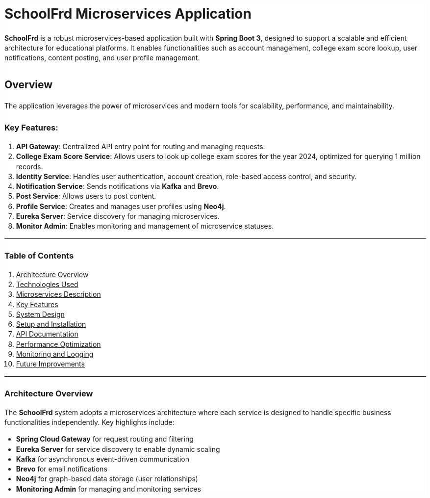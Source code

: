 # SchoolFrd Microservices Application

**SchoolFrd** is a robust microservices-based application built with **Spring Boot 3**, designed to support a scalable and efficient architecture for educational platforms. It enables functionalities such as account management, college exam score lookup, user notifications, content posting, and user profile management.

## Overview
The application leverages the power of microservices and modern tools for scalability, performance, and maintainability. 

### Key Features:
1. **API Gateway**: Centralized API entry point for routing and managing requests.
2. **College Exam Score Service**: Allows users to look up college exam scores for the year 2024, optimized for querying 1 million records.
3. **Identity Service**: Handles user authentication, account creation, role-based access control, and security.
4. **Notification Service**: Sends notifications via **Kafka** and **Brevo**.
5. **Post Service**: Allows users to post content.
6. **Profile Service**: Creates and manages user profiles using **Neo4j**.
7. **Eureka Server**: Service discovery for managing microservices.
8. **Monitor Admin**: Enables monitoring and management of microservice statuses.

---

### Table of Contents
1. [Architecture Overview](#architecture-overview)
2. [Technologies Used](#technologies-used)
3. [Microservices Description](#microservices-description)
4. [Key Features](#key-features)
5. [System Design](#system-design)
6. [Setup and Installation](#setup-and-installation)
7. [API Documentation](#api-documentation)
8. [Performance Optimization](#performance-optimization)
9. [Monitoring and Logging](#monitoring-and-logging)
10. [Future Improvements](#future-improvements)

---

### Architecture Overview

The **SchoolFrd** system adopts a microservices architecture where each service is designed to handle specific business functionalities independently. Key highlights include:

- **Spring Cloud Gateway** for request routing and filtering
- **Eureka Server** for service discovery to enable dynamic scaling
- **Kafka** for asynchronous event-driven communication
- **Brevo** for email notifications
- **Neo4j** for graph-based data storage (user relationships)
- **Monitoring Admin** for managing and monitoring services
